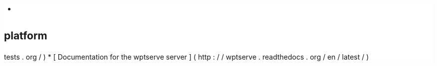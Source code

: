 -
platform
-
tests
.
org
/
)
*
[
Documentation
for
the
wptserve
server
]
(
http
:
/
/
wptserve
.
readthedocs
.
org
/
en
/
latest
/
)

